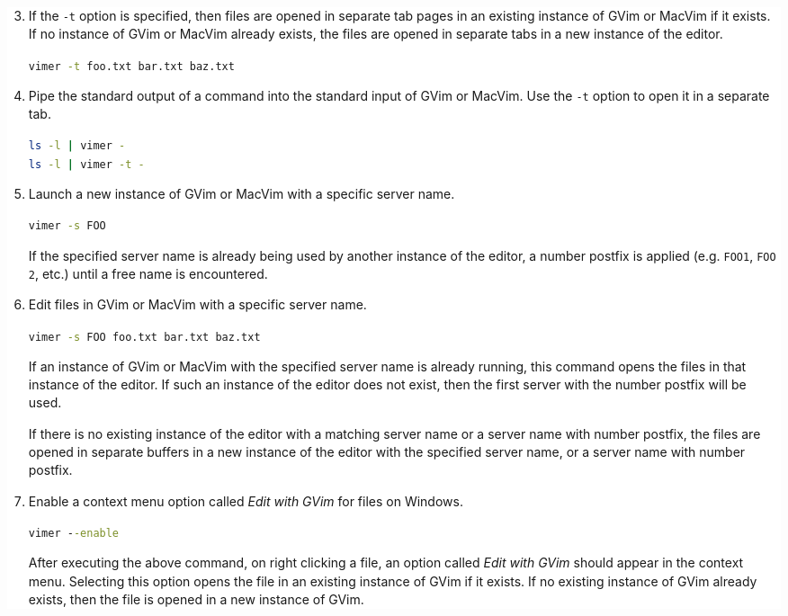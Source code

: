  3. If the `-t` option is specified, then files are opened in separate
    tab pages in an existing instance of GVim or MacVim if it exists.
    If no instance of GVim or MacVim already exists, the files are
    opened in separate tabs in a new instance of the editor.

    ```sh
    vimer -t foo.txt bar.txt baz.txt
    ```

 4. Pipe the standard output of a command into the standard input of
    GVim or MacVim.  Use the `-t` option to open it in a separate tab.

    ```sh
    ls -l | vimer -
    ls -l | vimer -t -
    ```

 5. Launch a new instance of GVim or MacVim with a specific server
    name.

    ```sh
    vimer -s FOO
    ```

    If the specified server name is already being used by another
    instance of the editor, a number postfix is applied (e.g. `FOO1`,
    `FOO2`, etc.) until a free name is encountered.

 6. Edit files in GVim or MacVim with a specific server name.

    ```sh
    vimer -s FOO foo.txt bar.txt baz.txt
    ```

    If an instance of GVim or MacVim with the specified server name is
    already running, this command opens the files in that instance of
    the editor.  If such an instance of the editor does not exist,
    then the first server with the number postfix will be used.

    If there is no existing instance of the editor with a matching
    server name or a server name with number postfix, the files are
    opened in separate buffers in a new instance of the editor with
    the specified server name, or a server name with number postfix.

 7. Enable a context menu option called *Edit with GVim* for files on
    Windows.

    ```bat
    vimer --enable
    ```

    After executing the above command, on right clicking a file, an
    option called *Edit with GVim* should appear in the context menu.
    Selecting this option opens the file in an existing instance of
    GVim if it exists.  If no existing instance of GVim already
    exists, then the file is opened in a new instance of GVim.
